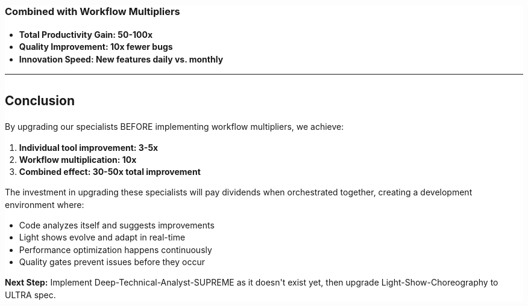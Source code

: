 ### Combined with Workflow Multipliers
- **Total Productivity Gain: 50-100x**
- **Quality Improvement: 10x fewer bugs**
- **Innovation Speed: New features daily vs. monthly**

---

## Conclusion

By upgrading our specialists BEFORE implementing workflow multipliers, we achieve:

1. **Individual tool improvement: 3-5x**
2. **Workflow multiplication: 10x**
3. **Combined effect: 30-50x total improvement**

The investment in upgrading these specialists will pay dividends when orchestrated together, creating a development environment where:

- Code analyzes itself and suggests improvements
- Light shows evolve and adapt in real-time
- Performance optimization happens continuously
- Quality gates prevent issues before they occur

**Next Step:** Implement Deep-Technical-Analyst-SUPREME as it doesn't exist yet, then upgrade Light-Show-Choreography to ULTRA spec.